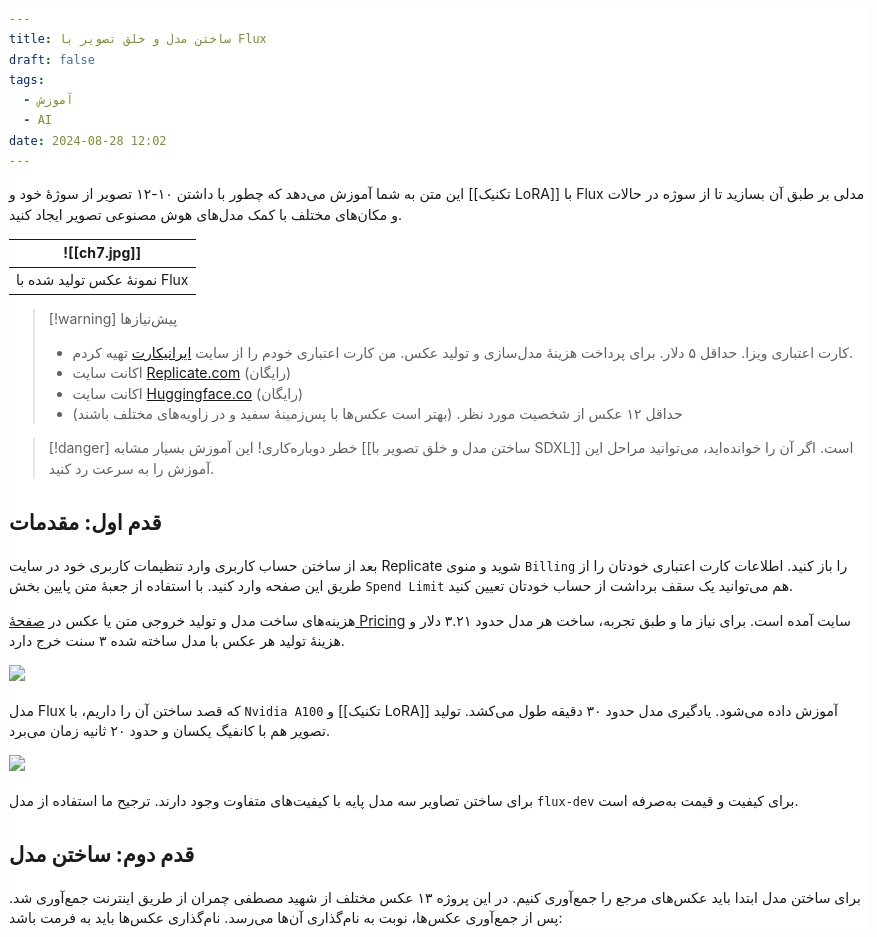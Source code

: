 ```yaml
---
title: ساختن مدل و خلق تصویر با Flux
draft: false
tags:
  - آموزش
  - AI
date: 2024-08-28 12:02
---
```

این متن به شما آموزش می‌دهد که چطور با داشتن ۱۰-۱۲ تصویر از سوژهٔ خود و [[تکنیک LoRA]] با Flux مدلی بر طبق آن بسازید تا از سوژه در حالات و مکان‌های مختلف با کمک مدل‌های هوش مصنوعی تصویر ایجاد کنید.

| ![[ch7.jpg]]                                  |
| --------------------------------------------- |
| <center>نمونهٔ عکس تولید شده با Flux</center> |

> [!warning] پیش‌نیازها
>  - کارت اعتباری ویزا. حداقل ۵ دلار. برای پرداخت هزینهٔ مدل‌سازی و تولید عکس. من کارت اعتباری خودم را از سایت [ایرانیکارت](https://www.iranicard.ir/) تهیه کردم.
>  - اکانت سایت [Replicate.com](https://replicate.com/) (رایگان)
>  - اکانت سایت [Huggingface.co](https://huggingface.co/) (رایگان)
>  - حداقل ۱۲ عکس از شخصیت مورد نظر. (بهتر است عکس‌ها با پس‌زمینهٔ سفید و در زاویه‌های مختلف باشند)

> [!danger]  خطر دوباره‌کاری!
> این آموزش بسیار مشابه [[ساختن مدل و خلق تصویر با SDXL]] است. اگر آن را خوانده‌اید، می‌توانید مراحل این آموزش را به سرعت رد کنید.
## قدم اول: مقدمات

بعد از ساختن حساب کاربری وارد تنظیمات کاربری خود در سایت Replicate شوید و منوی `Billing` را باز کنید. اطلاعات کارت اعتباری خودتان را از طریق این صفحه وارد کنید. با استفاده از جعبهٔ متن پایین بخش `Spend Limit` هم می‌توانید یک سقف برداشت از حساب خودتان تعیین کنید.

هزینه‌های ساخت مدل و تولید خروجی متن یا عکس در [صفحهٔ Pricing](https://replicate.com/pricing) سایت آمده است. برای نیاز ما و طبق تجربه، ساخت هر مدل حدود ۳.۲۱ دلار و هزینهٔ تولید هر عکس با مدل ساخته شده ۳ سنت خرج دارد.

![](attachment/1717433d0e6cd5bbd25bb24140fa8797.png)

مدل Flux که قصد ساختن آن را داریم، با `Nvidia A100` و [[تکنیک LoRA]] آموزش داده می‌شود. یادگیری مدل حدود ۳۰ دقیقه طول می‌کشد. تولید تصویر هم با کانفیگ یکسان و حدود ۲۰ ثانیه زمان می‌برد.

![](attachment/0eab1629724124d8c3a10d459fe6911b.png)

برای ساختن تصاویر سه مدل پایه با کیفیت‌های متفاوت وجود دارند. ترجیح ما استفاده از مدل `flux-dev` برای کیفیت و قیمت به‌صرفه است.

## قدم دوم: ساختن مدل

برای ساختن مدل ابتدا باید عکس‌های مرجع را جمع‌آوری کنیم. در این پروژه ۱۳ عکس مختلف از شهید مصطفی چمران از طریق اینترنت جمع‌آوری شد. پس از جمع‌آوری عکس‌ها، نوبت به نام‌گذاری آن‌ها می‌رسد. نام‌گذاری عکس‌ها باید به فرمت باشد:
